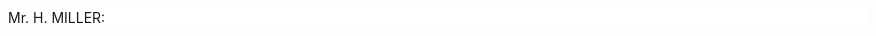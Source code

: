 </speech>

<speech by="#miller">

<from>Mr. <person refersTo="hansard_za">H. MILLER</person>:</from>
